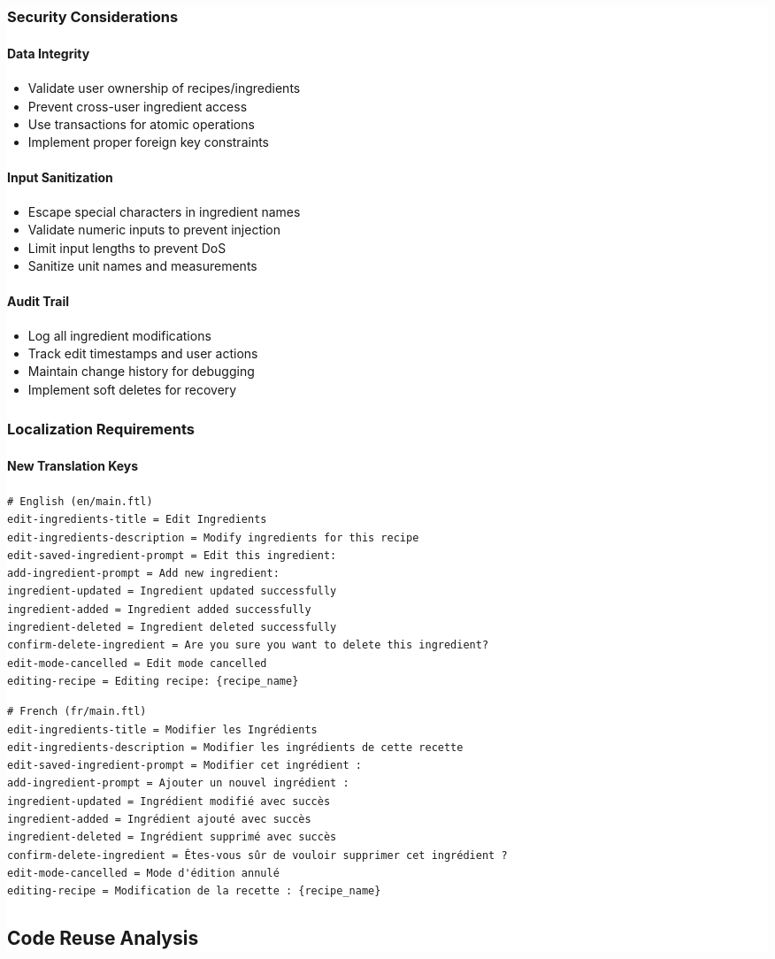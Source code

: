 ### Security Considerations

#### Data Integrity
- Validate user ownership of recipes/ingredients
- Prevent cross-user ingredient access
- Use transactions for atomic operations
- Implement proper foreign key constraints

#### Input Sanitization
- Escape special characters in ingredient names
- Validate numeric inputs to prevent injection
- Limit input lengths to prevent DoS
- Sanitize unit names and measurements

#### Audit Trail
- Log all ingredient modifications
- Track edit timestamps and user actions
- Maintain change history for debugging
- Implement soft deletes for recovery

### Localization Requirements

#### New Translation Keys
```fluent
# English (en/main.ftl)
edit-ingredients-title = Edit Ingredients
edit-ingredients-description = Modify ingredients for this recipe
edit-saved-ingredient-prompt = Edit this ingredient:
add-ingredient-prompt = Add new ingredient:
ingredient-updated = Ingredient updated successfully
ingredient-added = Ingredient added successfully
ingredient-deleted = Ingredient deleted successfully
confirm-delete-ingredient = Are you sure you want to delete this ingredient?
edit-mode-cancelled = Edit mode cancelled
editing-recipe = Editing recipe: {recipe_name}
```

```fluent
# French (fr/main.ftl)
edit-ingredients-title = Modifier les Ingrédients
edit-ingredients-description = Modifier les ingrédients de cette recette
edit-saved-ingredient-prompt = Modifier cet ingrédient :
add-ingredient-prompt = Ajouter un nouvel ingrédient :
ingredient-updated = Ingrédient modifié avec succès
ingredient-added = Ingrédient ajouté avec succès
ingredient-deleted = Ingrédient supprimé avec succès
confirm-delete-ingredient = Êtes-vous sûr de vouloir supprimer cet ingrédient ?
edit-mode-cancelled = Mode d'édition annulé
editing-recipe = Modification de la recette : {recipe_name}
```

## Code Reuse Analysis
